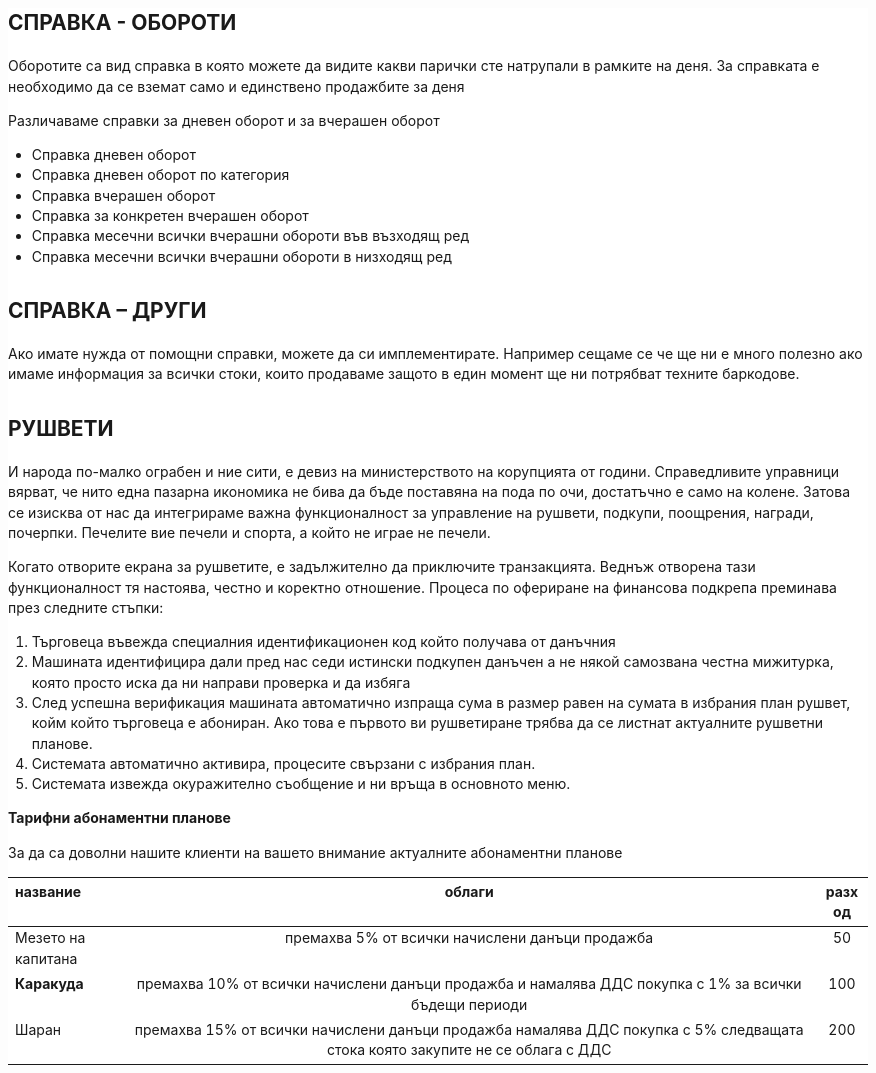 ## СПРАВКА - ОБОРОТИ

Оборотите са вид справка в която можете да видите какви парички сте натрупали в рамките на деня.  За справката е необходимо да се вземат само и единствено продажбите за деня

Различаваме справки за дневен оборот и за вчерашен оборот

- Справка дневен оборот
- Справка дневен оборот по категория
- Справка вчерашен оборот
- Справка за конкретен вчерашен оборот
- Справка месечни всички вчерашни обороти във възходящ ред
- Справка месечни всички вчерашни обороти в низходящ ред

## СПРАВКА – ДРУГИ

Ако имате нужда от помощни справки, можете да си имплементирате. Например сещаме се че ще ни е много полезно ако имаме информация за всички стоки, които продаваме защото в един момент ще ни потрябват техните баркодове. 



## РУШВЕТИ

И народа по-малко ограбен и ние сити, е девиз на министерството на корупцията от години. Справедливите управници вярват, че нито една пазарна икономика не бива да бъде поставяна на пода по очи, достатъчно е само на колене. Затова се изисква от нас да интегрираме важна функционалност за управление на рушвети, подкупи, поощрения, награди, почерпки. Печелите вие печели и спорта, а който не играе не печели. 

Когато отворите екрана за рушветите, е задължително да приключите транзакцията. Веднъж отворена тази функционалност тя настоява, честно и коректно отношение. Процеса по офериране на финансова подкрепа преминава през следните стъпки:

1. Търговеца въвежда специалния идентификационен код който получава от данъчния
1. Машината идентифицира дали пред нас седи истински подкупен данъчен а не някой самозвана честна мижитурка, която просто иска да ни направи проверка и да избяга
1. След успешна верификация машината автоматично изпраща сума в размер равен на сумата в избрания план рушвет, койм който търговеца е абониран. Ако това е първото ви рушветиране трябва да се листнат актуалните рушветни планове. 
1. Системата автоматично активира, процесите свързани с избрания план.
1. Системата извежда окуражително съобщение и ни връща в основното меню.

**Тарифни абонаментни планове**

За да са доволни нашите клиенти на вашето внимание актуалните абонаментни планове 


|**название**	|**облаги**|**разход**|
| :- | :-: | :-: |
|Мезето на капитана|премахва 5% от всички начислени данъци продажба|50|
|**Каракуда**|премахва 10% от всички начислени данъци продажба и намалява ДДС покупка с 1% за всички бъдещи периоди|100|
|Шаран|премахва 15% от всички начислени данъци продажба намалява ДДС покупка с 5% следващата стока която закупите не се облага с ДДС|200|
